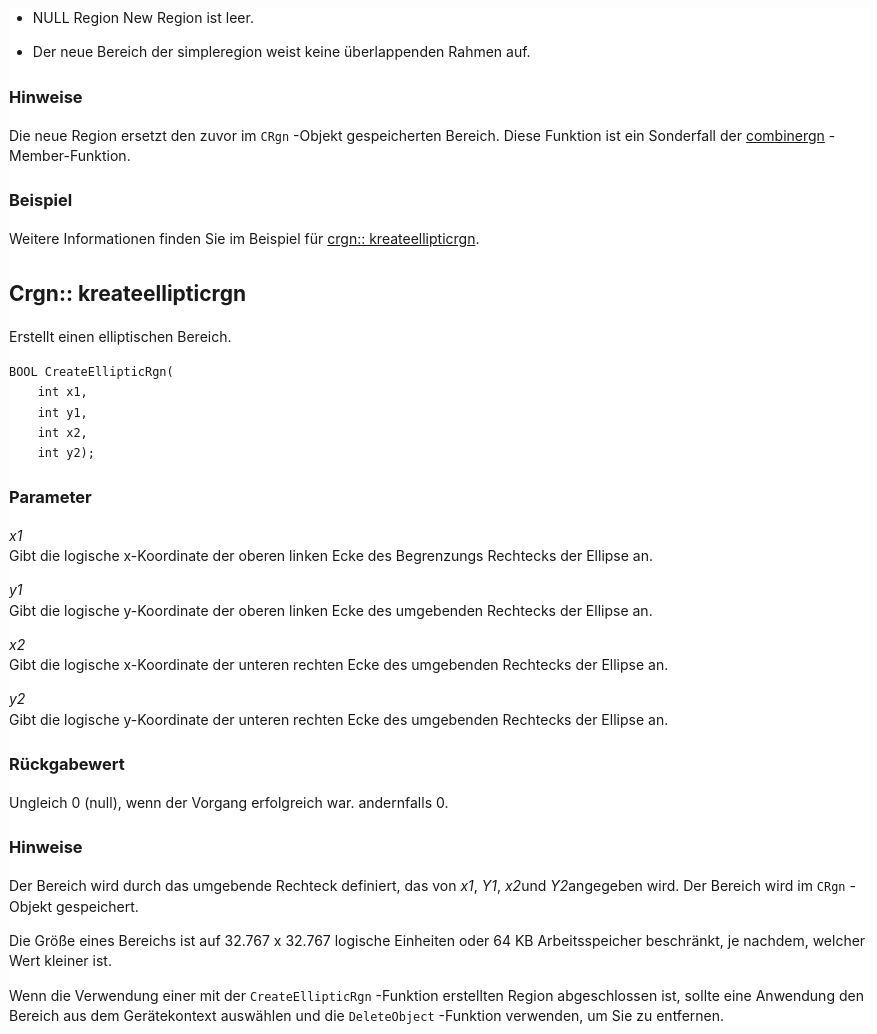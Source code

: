 - NULL Region New Region ist leer.

- Der neue Bereich der simpleregion weist keine überlappenden Rahmen auf.

### <a name="remarks"></a>Hinweise

Die neue Region ersetzt den zuvor im `CRgn` -Objekt gespeicherten Bereich. Diese Funktion ist ein Sonderfall der [combinergn](#combinergn) -Member-Funktion.

### <a name="example"></a>Beispiel

  Weitere Informationen finden Sie im Beispiel für [crgn:: kreateellipticrgn](#createellipticrgn).

##  <a name="createellipticrgn"></a>Crgn:: kreateellipticrgn

Erstellt einen elliptischen Bereich.

```
BOOL CreateEllipticRgn(
    int x1,
    int y1,
    int x2,
    int y2);
```

### <a name="parameters"></a>Parameter

*x1*<br/>
Gibt die logische x-Koordinate der oberen linken Ecke des Begrenzungs Rechtecks der Ellipse an.

*y1*<br/>
Gibt die logische y-Koordinate der oberen linken Ecke des umgebenden Rechtecks der Ellipse an.

*x2*<br/>
Gibt die logische x-Koordinate der unteren rechten Ecke des umgebenden Rechtecks der Ellipse an.

*y2*<br/>
Gibt die logische y-Koordinate der unteren rechten Ecke des umgebenden Rechtecks der Ellipse an.

### <a name="return-value"></a>Rückgabewert

Ungleich 0 (null), wenn der Vorgang erfolgreich war. andernfalls 0.

### <a name="remarks"></a>Hinweise

Der Bereich wird durch das umgebende Rechteck definiert, das von *x1*, *Y1*, *x2*und *Y2*angegeben wird. Der Bereich wird im `CRgn` -Objekt gespeichert.

Die Größe eines Bereichs ist auf 32.767 x 32.767 logische Einheiten oder 64 KB Arbeitsspeicher beschränkt, je nachdem, welcher Wert kleiner ist.

Wenn die Verwendung einer mit der `CreateEllipticRgn` -Funktion erstellten Region abgeschlossen ist, sollte eine Anwendung den Bereich aus dem Gerätekontext auswählen und die `DeleteObject` -Funktion verwenden, um Sie zu entfernen.
